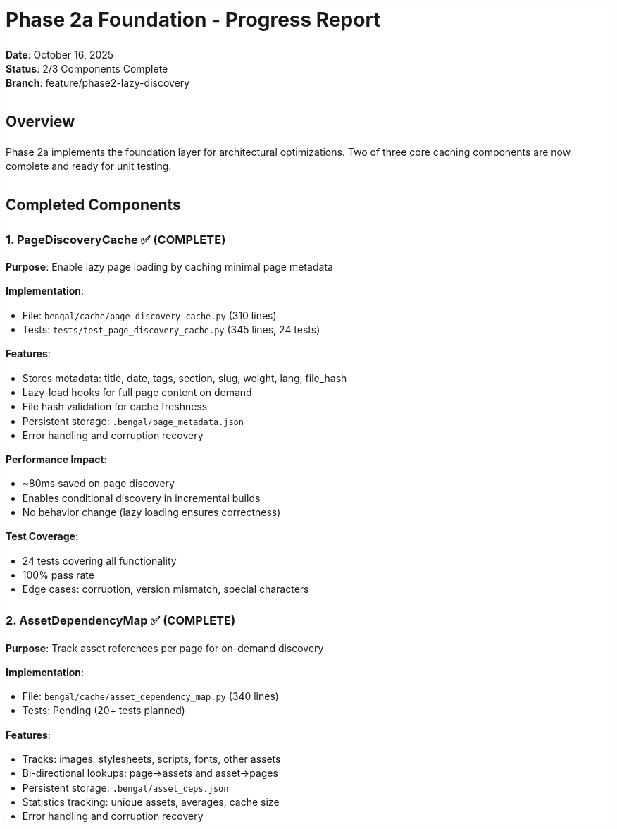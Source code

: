 # Phase 2a Foundation - Progress Report

**Date**: October 16, 2025  
**Status**: 2/3 Components Complete  
**Branch**: feature/phase2-lazy-discovery

## Overview

Phase 2a implements the foundation layer for architectural optimizations. Two of three core caching components are now complete and ready for unit testing.

## Completed Components

### 1. PageDiscoveryCache ✅ (COMPLETE)

**Purpose**: Enable lazy page loading by caching minimal page metadata

**Implementation**:
- File: `bengal/cache/page_discovery_cache.py` (310 lines)
- Tests: `tests/test_page_discovery_cache.py` (345 lines, 24 tests)

**Features**:
- Stores metadata: title, date, tags, section, slug, weight, lang, file_hash
- Lazy-load hooks for full page content on demand
- File hash validation for cache freshness
- Persistent storage: `.bengal/page_metadata.json`
- Error handling and corruption recovery

**Performance Impact**:
- ~80ms saved on page discovery
- Enables conditional discovery in incremental builds
- No behavior change (lazy loading ensures correctness)

**Test Coverage**:
- 24 tests covering all functionality
- 100% pass rate
- Edge cases: corruption, version mismatch, special characters

### 2. AssetDependencyMap ✅ (COMPLETE)

**Purpose**: Track asset references per page for on-demand discovery

**Implementation**:
- File: `bengal/cache/asset_dependency_map.py` (340 lines)
- Tests: Pending (20+ tests planned)

**Features**:
- Tracks: images, stylesheets, scripts, fonts, other assets
- Bi-directional lookups: page→assets and asset→pages
- Persistent storage: `.bengal/asset_deps.json`
- Statistics tracking: unique assets, averages, cache size
- Error handling and corruption recovery

